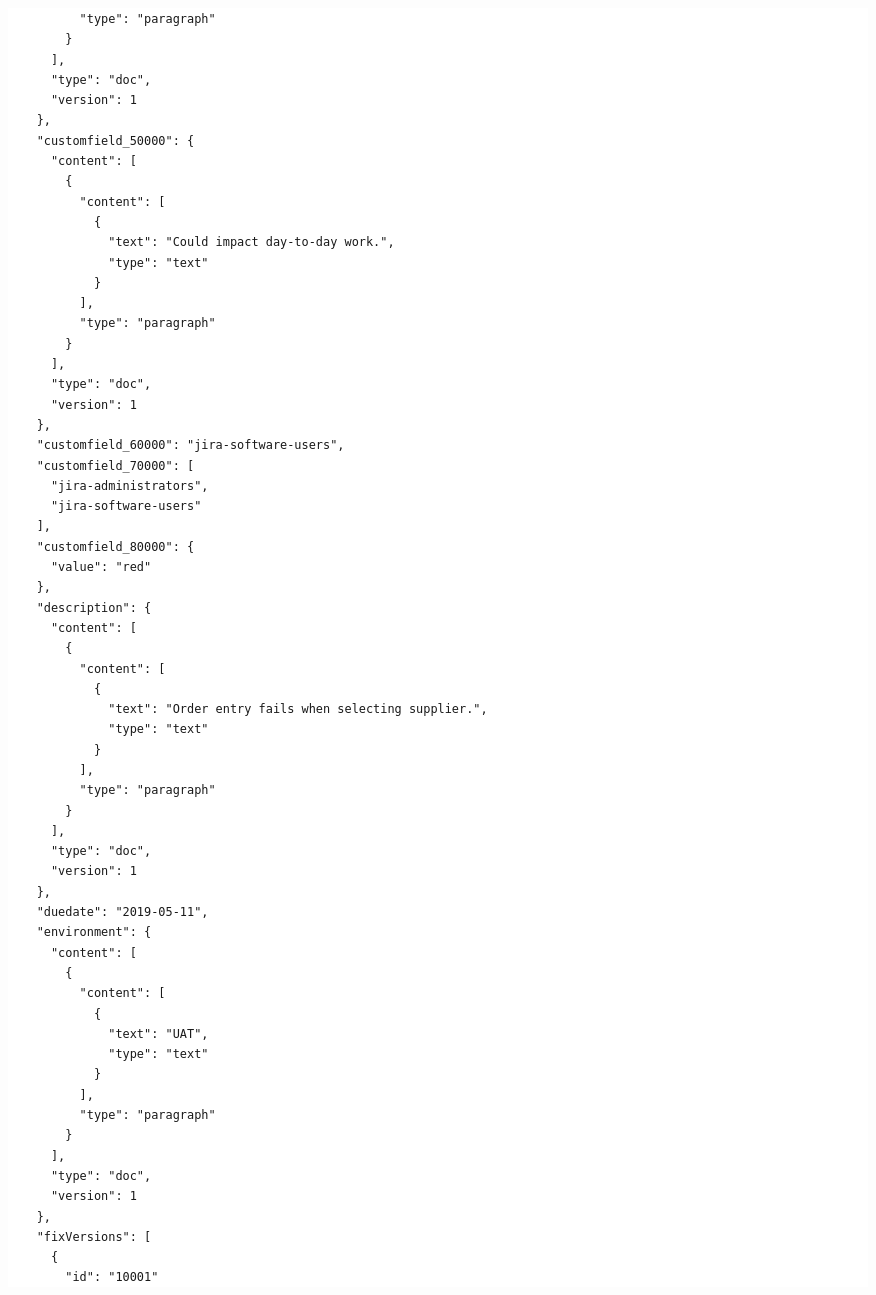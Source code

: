 ```http request
          "type": "paragraph"
        }
      ],
      "type": "doc",
      "version": 1
    },
    "customfield_50000": {
      "content": [
        {
          "content": [
            {
              "text": "Could impact day-to-day work.",
              "type": "text"
            }
          ],
          "type": "paragraph"
        }
      ],
      "type": "doc",
      "version": 1
    },
    "customfield_60000": "jira-software-users",
    "customfield_70000": [
      "jira-administrators",
      "jira-software-users"
    ],
    "customfield_80000": {
      "value": "red"
    },
    "description": {
      "content": [
        {
          "content": [
            {
              "text": "Order entry fails when selecting supplier.",
              "type": "text"
            }
          ],
          "type": "paragraph"
        }
      ],
      "type": "doc",
      "version": 1
    },
    "duedate": "2019-05-11",
    "environment": {
      "content": [
        {
          "content": [
            {
              "text": "UAT",
              "type": "text"
            }
          ],
          "type": "paragraph"
        }
      ],
      "type": "doc",
      "version": 1
    },
    "fixVersions": [
      {
        "id": "10001"
```